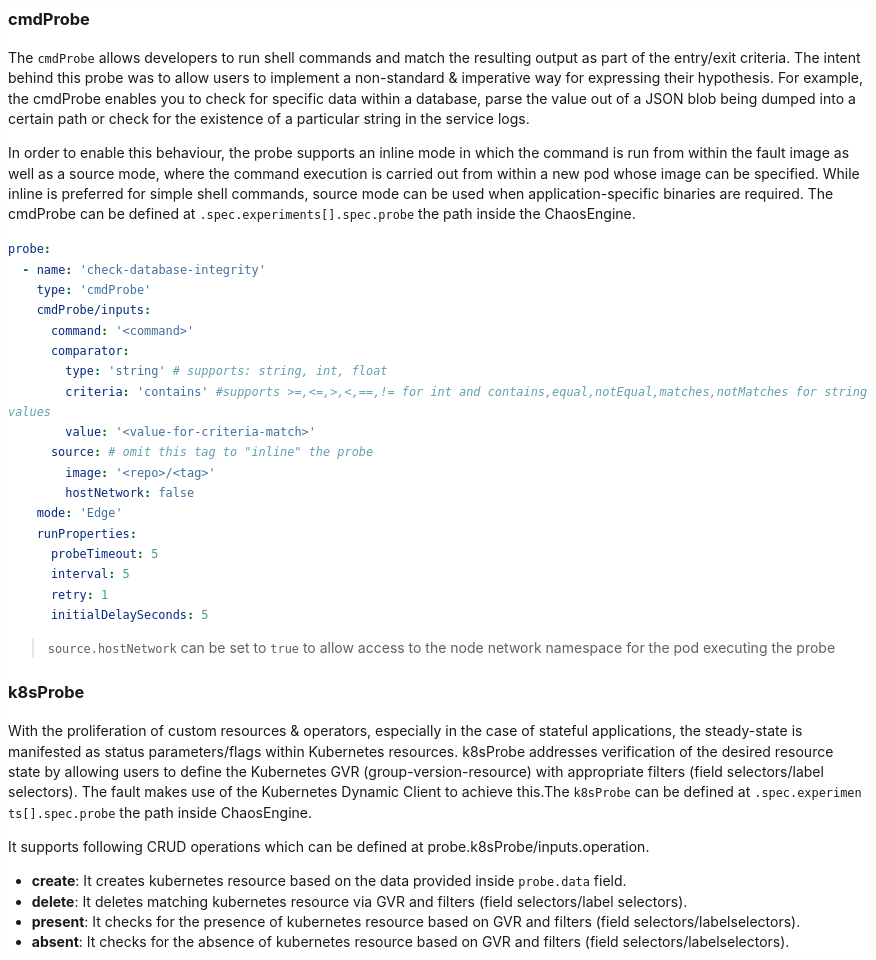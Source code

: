 ### cmdProbe

The `cmdProbe` allows developers to run shell commands and match the resulting output as part of the entry/exit criteria. The intent behind this probe was to allow users to implement a non-standard & imperative way for expressing their hypothesis. For example, the cmdProbe enables you to check for specific data within a database, parse the value out of a JSON blob being dumped into a certain path or check for the existence of a particular string in the service logs.

In order to enable this behaviour, the probe supports an inline mode in which the command is run from within the fault image as well as a source mode, where the command execution is carried out from within a new pod whose image can be specified. While inline is preferred for simple shell commands, source mode can be used when application-specific binaries are required. The cmdProbe can be defined at `.spec.experiments[].spec.probe` the path inside the ChaosEngine.

```yaml
probe:
  - name: 'check-database-integrity'
    type: 'cmdProbe'
    cmdProbe/inputs:
      command: '<command>'
      comparator:
        type: 'string' # supports: string, int, float
        criteria: 'contains' #supports >=,<=,>,<,==,!= for int and contains,equal,notEqual,matches,notMatches for string values
        value: '<value-for-criteria-match>'
      source: # omit this tag to "inline" the probe
        image: '<repo>/<tag>'
        hostNetwork: false
    mode: 'Edge'
    runProperties:
      probeTimeout: 5
      interval: 5
      retry: 1
      initialDelaySeconds: 5
```

> `source.hostNetwork` can be set to `true` to allow access to the node network namespace for the pod executing the probe

### k8sProbe

With the proliferation of custom resources & operators, especially in the case of stateful applications, the steady-state is manifested as status parameters/flags within Kubernetes resources. k8sProbe addresses verification of the desired resource state by allowing users to define the Kubernetes GVR (group-version-resource) with appropriate filters (field selectors/label selectors). The fault makes use of the Kubernetes Dynamic Client to achieve this.The `k8sProbe` can be defined at `.spec.experiments[].spec.probe` the path inside ChaosEngine.

It supports following CRUD operations which can be defined at probe.k8sProbe/inputs.operation.

- **create**: It creates kubernetes resource based on the data provided inside `probe.data` field.
- **delete**: It deletes matching kubernetes resource via GVR and filters (field selectors/label selectors).
- **present**: It checks for the presence of kubernetes resource based on GVR and filters (field selectors/labelselectors).
- **absent**: It checks for the absence of kubernetes resource based on GVR and filters (field selectors/labelselectors).
